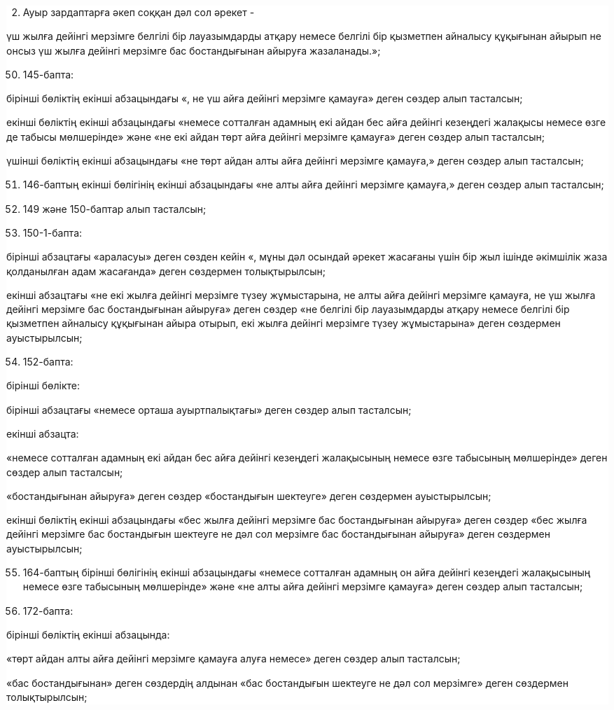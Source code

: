 2. Ауыр зардаптарға әкеп соққан дәл сол әрекет -

үш жылға дейiнгi мерзiмге белгілі бір лауазымдарды атқару немесе белгiлi бiр қызметпен айналысу құқығынан айырып не онсыз үш жылға дейiнгi мерзiмге бас бостандығынан айыруға жазаланады.»;

50) 145-бапта:

бірінші бөліктің екінші абзацындағы «, не үш айға дейiнгi мерзiмге қамауға» деген сөздер алып тасталсын;

екінші бөліктің екінші абзацындағы «немесе сотталған адамның екi айдан бес айға дейiнгi кезеңдегi жалақысы немесе өзге де табысы мөлшерiнде» және «не екi айдан төрт айға дейiнгi мерзiмге қамауға» деген сөздер алып тасталсын;

үшінші бөліктің екінші абзацындағы «не төрт айдан алты айға дейiнгi мерзiмге қамауға,» деген сөздер алып тасталсын;

51) 146-баптың екінші бөлігінің екінші абзацындағы «не алты айға дейiнгi мерзiмге қамауға,» деген сөздер алып тасталсын;

52) 149 және 150-баптар алып тасталсын;

53) 150-1-бапта:

бірінші абзацтағы «араласуы» деген сөзден кейін «, мұны дәл осындай әрекет жасағаны үшін бір жыл ішінде әкімшілік жаза қолданылған адам жасағанда» деген сөздермен толықтырылсын;

екінші абзацтағы «не екi жылға дейiнгi мерзiмге түзеу жұмыстарына, не алты айға дейiнгi мерзiмге қамауға, не үш жылға дейiнгi мерзiмге бас бостандығынан айыруға» деген сөздер «не белгiлi бiр лауазымдарды атқару немесе белгiлi бiр қызметпен айналысу құқығынан айыра отырып, екi жылға дейiнгi мерзiмге түзеу жұмыстарына» деген сөздермен ауыстырылсын;

54) 152-бапта:

бірінші бөлікте:

бірінші абзацтағы «немесе орташа ауыртпалықтағы» деген сөздер алып тасталсын;

екінші абзацта:

«немесе сотталған адамның екi айдан бес айға дейiнгi кезеңдегi жалақысының немесе өзге табысының мөлшерiнде» деген сөздер алып тасталсын;

«бостандығынан айыруға» деген сөздер «бостандығын шектеуге» деген сөздермен ауыстырылсын;

екінші бөліктің екінші абзацындағы «бес жылға дейiнгi мерзiмге бас бостандығынан айыруға» деген сөздер «бес жылға дейiнгi мерзiмге бас бостандығын шектеуге не дәл сол мерзімге бас бостандығынан айыруға» деген сөздермен ауыстырылсын;

55) 164-баптың бірінші бөлігінің екінші абзацындағы «немесе сотталған адамның он айға дейiнгi кезеңдегi жалақысының немесе өзге табысының мөлшерiнде» және «не алты айға дейiнгi мерзiмге қамауға» деген сөздер алып тасталсын;

56) 172-бапта:

бірінші бөліктің екінші абзацында:

«төрт айдан алты айға дейiнгi мерзiмге қамауға алуға немесе» деген сөздер алып тасталсын;

«бас бостандығынан» деген сөздердің алдынан «бас бостандығын шектеуге не дәл сол мерзімге» деген сөздермен толықтырылсын;
